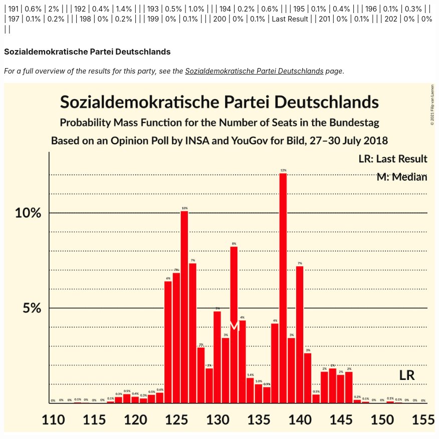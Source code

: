 | 191 | 0.6% | 2% |  |
| 192 | 0.4% | 1.4% |  |
| 193 | 0.5% | 1.0% |  |
| 194 | 0.2% | 0.6% |  |
| 195 | 0.1% | 0.4% |  |
| 196 | 0.1% | 0.3% |  |
| 197 | 0.1% | 0.2% |  |
| 198 | 0% | 0.2% |  |
| 199 | 0% | 0.1% |  |
| 200 | 0% | 0.1% | Last Result |
| 201 | 0% | 0.1% |  |
| 202 | 0% | 0% |  |

### Sozialdemokratische Partei Deutschlands

*For a full overview of the results for this party, see the [Sozialdemokratische Partei Deutschlands](party-sozialdemokratischeparteideutschlands.html) page.*

![Graph with seats probability mass function not yet produced](2018-07-30-INSAandYouGov-seats-pmf-sozialdemokratischeparteideutschlands.png "Seats Probability Mass Function")
